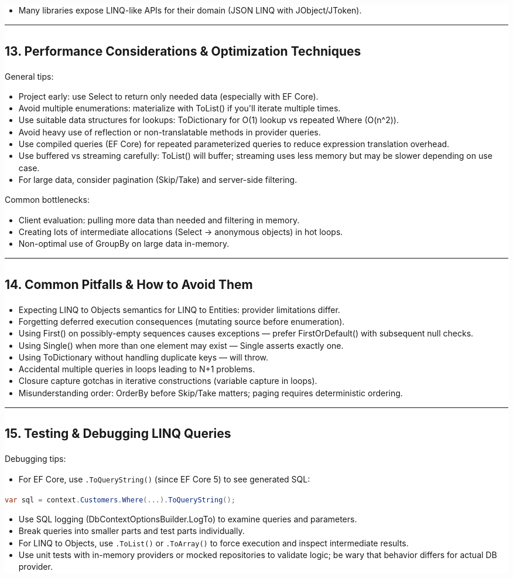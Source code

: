 - Many libraries expose LINQ-like APIs for their domain (JSON LINQ with JObject/JToken).

---

## 13. Performance Considerations & Optimization Techniques

General tips:
- Project early: use Select to return only needed data (especially with EF Core).
- Avoid multiple enumerations: materialize with ToList() if you'll iterate multiple times.
- Use suitable data structures for lookups: ToDictionary for O(1) lookup vs repeated Where (O(n^2)).
- Avoid heavy use of reflection or non-translatable methods in provider queries.
- Use compiled queries (EF Core) for repeated parameterized queries to reduce expression translation overhead.
- Use buffered vs streaming carefully: ToList() will buffer; streaming uses less memory but may be slower depending on use case.
- For large data, consider pagination (Skip/Take) and server-side filtering.

Common bottlenecks:
- Client evaluation: pulling more data than needed and filtering in memory.
- Creating lots of intermediate allocations (Select -> anonymous objects) in hot loops.
- Non-optimal use of GroupBy on large data in-memory.

---

## 14. Common Pitfalls & How to Avoid Them

- Expecting LINQ to Objects semantics for LINQ to Entities: provider limitations differ.
- Forgetting deferred execution consequences (mutating source before enumeration).
- Using First() on possibly-empty sequences causes exceptions — prefer FirstOrDefault() with subsequent null checks.
- Using Single() when more than one element may exist — Single asserts exactly one.
- Using ToDictionary without handling duplicate keys — will throw.
- Accidental multiple queries in loops leading to N+1 problems.
- Closure capture gotchas in iterative constructions (variable capture in loops).
- Misunderstanding order: OrderBy before Skip/Take matters; paging requires deterministic ordering.

---

## 15. Testing & Debugging LINQ Queries

Debugging tips:
- For EF Core, use `.ToQueryString()` (since EF Core 5) to see generated SQL:
```csharp
var sql = context.Customers.Where(...).ToQueryString();
```
- Use SQL logging (DbContextOptionsBuilder.LogTo) to examine queries and parameters.
- Break queries into smaller parts and test parts individually.
- For LINQ to Objects, use `.ToList()` or `.ToArray()` to force execution and inspect intermediate results.
- Use unit tests with in-memory providers or mocked repositories to validate logic; be wary that behavior differs for actual DB provider.
